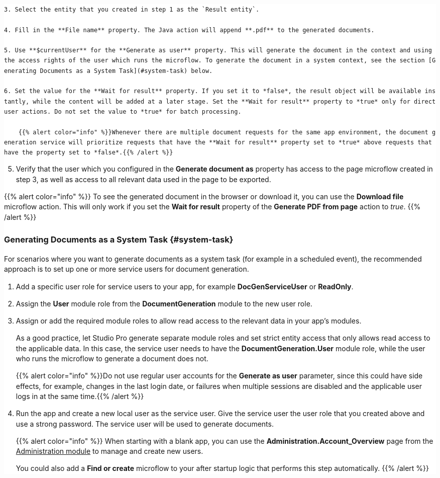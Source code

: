     3. Select the entity that you created in step 1 as the `Result entity`.

    4. Fill in the **File name** property. The Java action will append **.pdf** to the generated documents.

    5. Use **$currentUser** for the **Generate as user** property. This will generate the document in the context and using the access rights of the user which runs the microflow. To generate the document in a system context, see the section [Generating Documents as a System Task](#system-task) below.

    6. Set the value for the **Wait for result** property. If you set it to *false*, the result object will be available instantly, while the content will be added at a later stage. Set the **Wait for result** property to *true* only for direct user actions. Do not set the value to *true* for batch processing.

        {{% alert color="info" %}}Whenever there are multiple document requests for the same app environment, the document generation service will prioritize requests that have the **Wait for result** property set to *true* above requests that have the property set to *false*.{{% /alert %}}

5. Verify that the user which you configured in the **Generate document as** property has access to the page microflow created in step 3, as well as access to all relevant data used in the page to be exported.

{{% alert color="info" %}}
To see the generated document in the browser or download it, you can use the **Download file** microflow action. This will only work if you set the **Wait for result** property of the **Generate PDF from page** action to *true*.
{{% /alert %}}

### Generating Documents as a System Task {#system-task}

For scenarios where you want to generate documents as a system task (for example in a scheduled event), the recommended approach is to set up one or more service users for document generation.

1. Add a specific user role for service users to your app, for example **DocGenServiceUser** or **ReadOnly**. 
2. Assign the **User** module role from the **DocumentGeneration** module to the new user role.
3. Assign or add the required module roles to allow read access to the relevant data in your app’s modules. 
   
    As a good practice, let Studio Pro generate separate module roles and set strict entity access that only allows read access to the applicable data. In this case, the service user needs to have the **DocumentGeneration.User** module role, while the user who runs the microflow to generate a document does not.

   {{% alert color="info" %}}Do not use regular user accounts for the **Generate as user** parameter, since this could have side effects, for example, changes in the last login date, or failures when multiple sessions are disabled and the applicable user logs in at the same time.{{% /alert %}}

4. Run the app and create a new local user as the service user. Give the service user the user role that you created above and use a strong password. The service user will be used to generate documents.

   {{% alert color="info" %}}
   When starting with a blank app, you can use the **Administration.Account_Overview** page from the [Administration module](/appstore/modules/administration/) to manage and create new users.

   You could also add a **Find or create** microflow to your after startup logic that performs this step automatically.
   {{% /alert %}}
